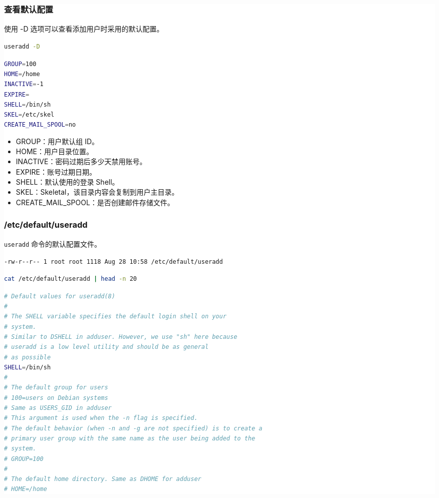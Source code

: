 ### 查看默认配置

使用 -D 选项可以查看添加用户时采用的默认配置。

```bash {frame="none"}
useradd -D
```

```bash {frame="none"}
GROUP=100
HOME=/home
INACTIVE=-1
EXPIRE=
SHELL=/bin/sh
SKEL=/etc/skel
CREATE_MAIL_SPOOL=no
```

* GROUP：用户默认组 ID。
* HOME：用户目录位置。
* INACTIVE：密码过期后多少天禁用账号。
* EXPIRE：账号过期日期。
* SHELL：默认使用的登录 Shell。
* SKEL：Skeletal，该目录内容会复制到用户主目录。
* CREATE_MAIL_SPOOL：是否创建邮件存储文件。

### /etc/default/useradd

`useradd` 命令的默认配置文件。

```bash {frame="none"}
-rw-r--r-- 1 root root 1118 Aug 28 10:58 /etc/default/useradd
```

```bash {frame="none"}
cat /etc/default/useradd | head -n 20
```

```bash {frame="none"}
# Default values for useradd(8)
#
# The SHELL variable specifies the default login shell on your
# system.
# Similar to DSHELL in adduser. However, we use "sh" here because
# useradd is a low level utility and should be as general
# as possible
SHELL=/bin/sh
#
# The default group for users
# 100=users on Debian systems
# Same as USERS_GID in adduser
# This argument is used when the -n flag is specified.
# The default behavior (when -n and -g are not specified) is to create a
# primary user group with the same name as the user being added to the
# system.
# GROUP=100
#
# The default home directory. Same as DHOME for adduser
# HOME=/home
```
